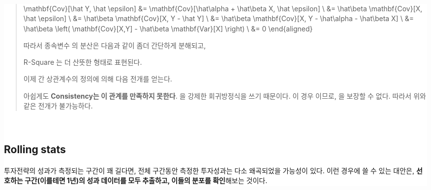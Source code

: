 >\mathbf{Cov}[\hat Y, \hat \epsilon] &= \mathbf{Cov}[\hat\alpha + \hat\beta X, \hat \epsilon] \\
>&= \hat\beta \mathbf{Cov}[X, \hat \epsilon] \\
>&= \hat\beta \mathbf{Cov}[X, Y - \hat Y] \\
>&= \hat\beta \mathbf{Cov}[X, Y - \hat\alpha - \hat\beta X] \\
>&= \hat\beta \left( \mathbf{Cov}[X,Y] - \hat\beta \mathbf{Var}[X] \right) \\
>&= 0
>\end{aligned}
></script></div>
>
>따라서 종속변수 <span><script type="math/tex">Y</script></span>의 분산은 다음과 같이 좀더 간단하게 분해되고, 
>
><div class="math"><script type="math/tex; mode=display">
>\begin{aligned}
>\mathbf{Var}[Y] &= \mathbf{Var}[\hat Y + \hat \epsilon] \\
>&= \mathbf{Var}[\hat Y] + \mathbf{Var}[\hat \epsilon] + 2 \mathbf{Cov}[\hat Y, \hat \epsilon] \\
>&= \mathbf{Var}[\hat Y] + \mathbf{Var}[\hat \epsilon]
>\end{aligned}
></script></div>
>
> R-Square 는 더 산뜻한 형태로 표현된다. 
> 
> <div class="math"><script type="math/tex; mode=display">\mathbf{R}^2 = 1 - \frac{\mathbf{Var}[\hat\epsilon]}{\mathbf{Var}[Y]} = \frac{\mathbf{Var}[\hat Y]}{\mathbf{Var}[Y]} = \frac{\mathbf{ESS}}{\mathbf{TSS}}</script></div>
> 
> 이제 <span><script type="math/tex">Y, \hat Y</script></span>간 상관계수의 정의에 의해 다음 전개를 얻는다. 
>
><div class="math"><script type="math/tex; mode=display">
>\begin{aligned}
>\rho^2 (Y, \hat Y) &= \frac{(\mathbf{Cov}[Y, \hat Y])^2}{\mathbf{Var}[Y] \mathbf{Var}[\hat Y]} \\[12pt]
>&= \frac{(\mathbf{Cov}[\hat Y + \hat \epsilon, \hat Y])^2}{\mathbf{Var}[Y] \mathbf{Var}[\hat Y]} \\[12pt]
>&= \frac{(\mathbf{Var}[\hat Y] + \mathbf{Cov}[\hat \epsilon, \hat Y])^2}{\mathbf{Var}[Y] \mathbf{Var}[\hat Y]} \\[12pt]
>&= \frac{\mathbf{Var}[\hat Y]}{\mathbf{Var}[Y]} \\[12pt]
>&= \mathbf{R}^2
>\end{aligned}
></script></div>
>
> 아쉽게도 **Consistency는 이 관계를 만족하지 못한다**. <span><script type="math/tex">\alpha=0</script></span> 을 강제한 회귀방정식을 쓰기 때문이다. 이 경우 <span><script type="math/tex">\hat\beta \ne \frac{\mathbf{Cov}[Q,T]}{\mathbf{Var}[T]}</script></span> 이므로, <span><script type="math/tex">\mathbf{Cov}[\hat Q, \hat \epsilon] = 0</script></span> 을 보장할 수 없다. 따라서 위와 같은 전개가 불가능하다. 
>
>


<br/>

## Rolling stats
투자전략의 성과가 측정되는 구간이 꽤 길다면, 전체 구간동안 측정한 투자성과는 다소 왜곡되었을 가능성이 있다. 이런 경우에 쓸 수 있는 대안은, **선호하는 구간(이를테면 1년)의 성과 데이터를 모두 추출하고, 이들의 분포를 확인**해보는 것이다. 


[^days_total]: 연간 영업일수는 국가별로 매해 다르다. 한국의 경우 보통 245-250일 정도이고, 미국은 대략 250-255일이다. 혼선을 없애기 위해, 특별한 언급이 없는 경우 이 블로그에서는 한국이든 미국이든 상관없이 **250일로 고정**하였다. 투자성과를 측정하는 데 있어서, 5-10일 정도의 차이가 그다지 Critical하지는 않다고 생각한다. 
[^sigma]: 수익률 표준편차를 이용하여 변동성을 측정하는 아이디어는 [포트폴리오 이론](https://en.wikipedia.org/wiki/Modern_portfolio_theory)의 대가인 [해리 마코위츠](https://en.wikipedia.org/wiki/Harry_Markowitz)가 처음 고안했다고 알려져 있다
[^af]: 연 단위의 변동성으로 변환하기 위한 계수이다. 예를들어 수익률 확률변수 <span><script type="math/tex">R</script></span> 이 일간단위라면 <span><script type="math/tex">\tau</script></span> = <span><script type="math/tex">D</script></span> = 250 이고, 만약 주간단위라면 <span><script type="math/tex">\tau</script></span> = 52 (총 52주 이므로) 이다. 여기서 <span><script type="math/tex">D</script></span>는 연간 영업일수를 의미한다. 
[^annualized]: [브라운 운동(Brownian motion)](https://en.wikipedia.org/wiki/Brownian_motion) 또는 [위너과정(Wiener process)](https://en.wikipedia.org/wiki/Wiener_process)에 따르면, 주가수익률의 분산은 시간에 비례한다. 따라서 **주가수익률의 표준편차는 시간의 제곱근에 비례**하게 된다. 
[^exp_rtn]: 기대수익률 <span><script type="math/tex">\mathbf{E}(\cdot)</script></span>는 CAGR과는 다른 개념이다. 가장 단순한 방법으로, 산술평균 기대수익률(즉 수익률 [샘플평균](https://en.wikipedia.org/wiki/Sample_mean_and_covariance#Sample_mean))을 쓰는 경우가 많다. 사후적 변동성을 계산할 때도 산술평균 기대수익률을 쓴다. 연률화 계수 <span><script type="math/tex">\tau</script></span>를 곱해줘야 하는 것도 잊지 말자.
[^sd]: 적절한 한글용어를 찾지는 못했다
[^te]: 개인투자자들에게 추적오차는 상대적인 중요도가 떨어지는 것으로 보인다. 개인투자자들은 BM 대비 상대적인 성과보다는, 절대수익 관점에서 성과를 평가하는 경우(물론 그렇지 않은 분들도 많다)가 많기 때문이다. 반면 기관투자자들에게 추적오차는 매우 중요한 개념이다. 기관투자자들의 운용성과를 판단하는 기준으로 추적오차가 흔히 활용되기 때문이다. 특히 상위기관으로부터 위탁 받아서 운용하는 자금에는, 추적오차 제약조건이 부과되는 경우가 많다. 
[^shp_rtn]: 대부분의 금융관련 교과서나 투자서에서는 Sharpe를 조금 다르게 측정한다. 즉 투자전략 자체의 수익률을 그대로 쓰는 게 아니라, 안전자산(무위험자산 또는 Risk-free)의 수익률 대비 초과수익률로 쓰는 경우가 많다. 개념적으로는 그게 좀더 맞는 표현인 것 같긴 하다. 적어도 예금이자보다는 더 벌어야지 수익이 났다고 주장할 수 있지 않은가. 하지만 이 블로그에서는 안전자산의 수익률은 고려하지 않았다. 안전자산의 정의가 매우 애매하고, 측정하는 사람마다 천차만별이기 때문에, 성과측정에 혼선을 준다고 판단하였다. 
[^error]: Residual factor, Idiosyncratic error, Specific error, Specific factor, White noise 등으로 불린다. 
[^single_factor]: Sharpe의 [Single-factor model](https://en.wikipedia.org/wiki/Single-index_model) 이라고 한다. 이를 확장하면 Multi-factor model이 된다. 
[^1vec]: 모든 원소가 1인 벡터를 의미한다. 즉 <span><script type="math/tex">\mathbf{1}_m \equiv (1, \cdots, 1) \in \mathbb{R}^m</script></span>
[^rsquare]: 종속변수의 분산 중 회귀모형으로 설명이 불가능한 부분을 제외한 비율. **결정계수** (Coefficient of determination) 또는 **설명력**이라고도 한다. 